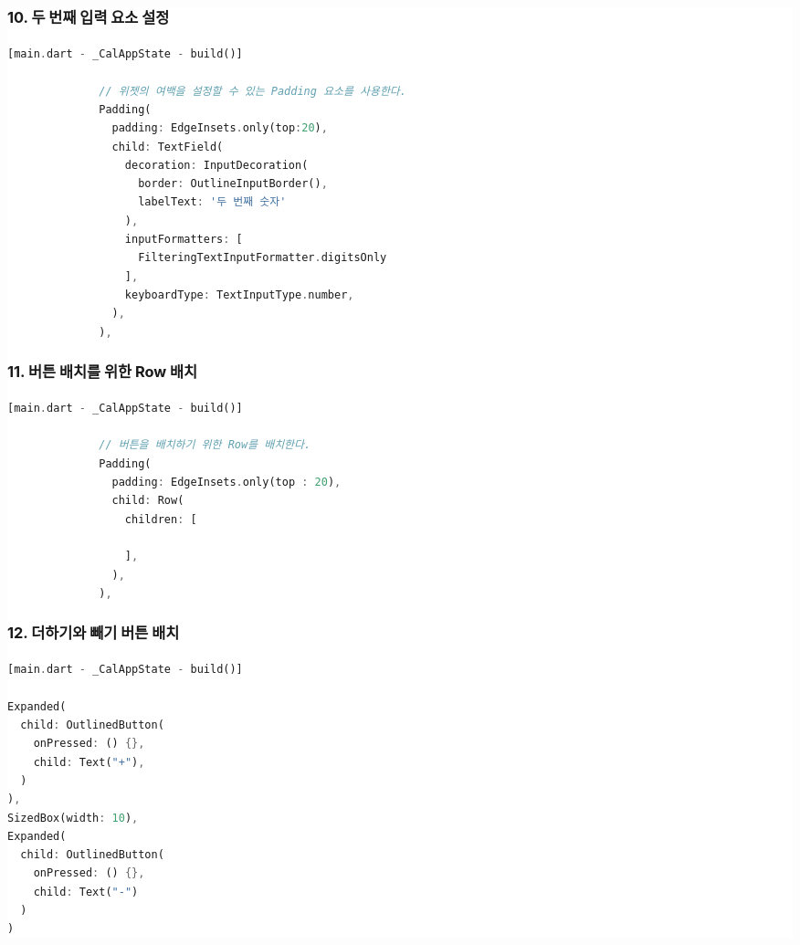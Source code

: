 ### 10. 두 번째 입력 요소 설정
```dart
[main.dart - _CalAppState - build()]

              // 위젯의 여백을 설정할 수 있는 Padding 요소를 사용한다.
              Padding(
                padding: EdgeInsets.only(top:20),
                child: TextField(
                  decoration: InputDecoration(
                    border: OutlineInputBorder(),
                    labelText: '두 번째 숫자'
                  ),
                  inputFormatters: [
                    FilteringTextInputFormatter.digitsOnly
                  ],
                  keyboardType: TextInputType.number,
                ),
              ),
```

### 11. 버튼 배치를 위한 Row 배치

```dart
[main.dart - _CalAppState - build()]

              // 버튼을 배치하기 위한 Row를 배치한다.
              Padding(
                padding: EdgeInsets.only(top : 20),
                child: Row(
                  children: [
                    
                  ],
                ),
              ),
```
### 12. 더하기와 빼기 버튼 배치
```dart
[main.dart - _CalAppState - build()]

Expanded(
  child: OutlinedButton(
    onPressed: () {},
    child: Text("+"),
  )
),
SizedBox(width: 10),
Expanded(
  child: OutlinedButton(
    onPressed: () {},
    child: Text("-")
  )
)
```
